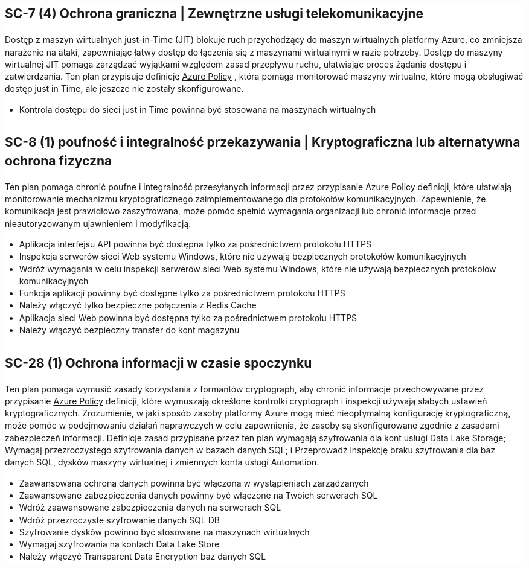 ## <a name="sc-7-4-boundary-protection--external-telecommunications-services"></a>SC-7 (4) Ochrona graniczna | Zewnętrzne usługi telekomunikacyjne

Dostęp z maszyn wirtualnych just-in-Time (JIT) blokuje ruch przychodzący do maszyn wirtualnych platformy Azure, co zmniejsza narażenie na ataki, zapewniając łatwy dostęp do łączenia się z maszynami wirtualnymi w razie potrzeby. Dostęp do maszyny wirtualnej JIT pomaga zarządzać wyjątkami względem zasad przepływu ruchu, ułatwiając proces żądania dostępu i zatwierdzania. Ten plan przypisuje definicję [Azure Policy](../../../policy/overview.md) , która pomaga monitorować maszyny wirtualne, które mogą obsługiwać dostęp just in Time, ale jeszcze nie zostały skonfigurowane.

- Kontrola dostępu do sieci just in Time powinna być stosowana na maszynach wirtualnych

## <a name="sc-8-1-transmission-confidentiality-and-integrity--cryptographic-or-alternate-physical-protection"></a>SC-8 (1) poufność i integralność przekazywania | Kryptograficzna lub alternatywna ochrona fizyczna

Ten plan pomaga chronić poufne i integralność przesyłanych informacji przez przypisanie [Azure Policy](../../../policy/overview.md) definicji, które ułatwiają monitorowanie mechanizmu kryptograficznego zaimplementowanego dla protokołów komunikacyjnych. Zapewnienie, że komunikacja jest prawidłowo zaszyfrowana, może pomóc spełnić wymagania organizacji lub chronić informacje przed nieautoryzowanym ujawnieniem i modyfikacją.

- Aplikacja interfejsu API powinna być dostępna tylko za pośrednictwem protokołu HTTPS
- Inspekcja serwerów sieci Web systemu Windows, które nie używają bezpiecznych protokołów komunikacyjnych
- Wdróż wymagania w celu inspekcji serwerów sieci Web systemu Windows, które nie używają bezpiecznych protokołów komunikacyjnych
- Funkcja aplikacji powinny być dostępne tylko za pośrednictwem protokołu HTTPS
- Należy włączyć tylko bezpieczne połączenia z Redis Cache
- Aplikacja sieci Web powinna być dostępna tylko za pośrednictwem protokołu HTTPS
- Należy włączyć bezpieczny transfer do kont magazynu

## <a name="sc-28-1-protection-of-information-at-rest"></a>SC-28 (1) Ochrona informacji w czasie spoczynku

Ten plan pomaga wymusić zasady korzystania z formantów cryptograph, aby chronić informacje przechowywane przez przypisanie [Azure Policy](../../../policy/overview.md) definicji, które wymuszają określone kontrolki cryptograph i inspekcji używają słabych ustawień kryptograficznych. Zrozumienie, w jaki sposób zasoby platformy Azure mogą mieć nieoptymalną konfigurację kryptograficzną, może pomóc w podejmowaniu działań naprawczych w celu zapewnienia, że zasoby są skonfigurowane zgodnie z zasadami zabezpieczeń informacji. Definicje zasad przypisane przez ten plan wymagają szyfrowania dla kont usługi Data Lake Storage; Wymagaj przezroczystego szyfrowania danych w bazach danych SQL; i Przeprowadź inspekcję braku szyfrowania dla baz danych SQL, dysków maszyny wirtualnej i zmiennych konta usługi Automation.

- Zaawansowana ochrona danych powinna być włączona w wystąpieniach zarządzanych
- Zaawansowane zabezpieczenia danych powinny być włączone na Twoich serwerach SQL
- Wdróż zaawansowane zabezpieczenia danych na serwerach SQL
- Wdróż przezroczyste szyfrowanie danych SQL DB
- Szyfrowanie dysków powinno być stosowane na maszynach wirtualnych
- Wymagaj szyfrowania na kontach Data Lake Store
- Należy włączyć Transparent Data Encryption baz danych SQL
